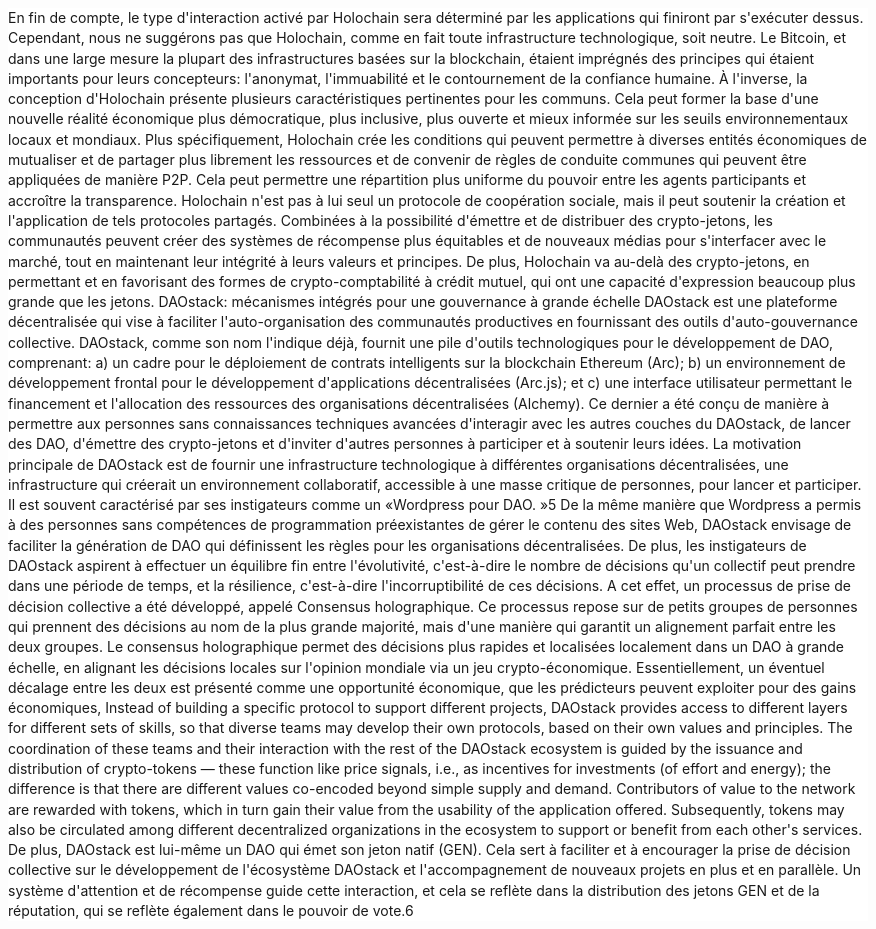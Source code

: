 En fin de compte, le type d'interaction activé par Holochain sera déterminé par les applications qui finiront par s'exécuter dessus. Cependant, nous ne suggérons pas que Holochain, comme en fait toute infrastructure technologique, soit neutre. Le Bitcoin, et dans une large mesure la plupart des infrastructures basées sur la blockchain, étaient imprégnés des principes qui étaient importants pour leurs concepteurs: l'anonymat, l'immuabilité et le contournement de la confiance humaine. À l'inverse, la conception d'Holochain présente plusieurs caractéristiques pertinentes pour les communs. Cela peut former la base d'une nouvelle réalité économique plus démocratique, plus inclusive, plus ouverte et mieux informée sur les seuils environnementaux locaux et mondiaux.
Plus spécifiquement, Holochain crée les conditions qui peuvent permettre à diverses entités économiques de mutualiser et de partager plus librement les ressources et de convenir de règles de conduite communes qui peuvent être appliquées de manière P2P. Cela peut permettre une répartition plus uniforme du pouvoir entre les agents participants et accroître la transparence. Holochain n'est pas à lui seul un protocole de coopération sociale, mais il peut soutenir la création et l'application de tels protocoles partagés. Combinées à la possibilité d'émettre et de distribuer des crypto-jetons, les communautés peuvent créer des systèmes de récompense plus équitables et de nouveaux médias pour s'interfacer avec le marché, tout en maintenant leur intégrité à leurs valeurs et principes. De plus, Holochain va au-delà des crypto-jetons, en permettant et en favorisant des formes de crypto-comptabilité à crédit mutuel, qui ont une capacité d'expression beaucoup plus grande que les jetons.
DAOstack: mécanismes intégrés pour une gouvernance à grande échelle
DAOstack est une plateforme décentralisée qui vise à faciliter l'auto-organisation des communautés productives en fournissant des outils d'auto-gouvernance collective. 
DAOstack, comme son nom l'indique déjà, fournit une pile d'outils technologiques pour le développement de DAO, comprenant: a) un cadre pour le déploiement de contrats intelligents sur la blockchain Ethereum (Arc); b) un environnement de développement frontal pour le développement d'applications décentralisées (Arc.js); et c) une interface utilisateur permettant le financement et l'allocation des ressources des organisations décentralisées (Alchemy). Ce dernier a été conçu de manière à permettre aux personnes sans connaissances techniques avancées d'interagir avec les autres couches du DAOstack, de lancer des DAO, d'émettre des crypto-jetons et d'inviter d'autres personnes à participer et à soutenir leurs idées.
La motivation principale de DAOstack est de fournir une infrastructure technologique à différentes organisations décentralisées, une infrastructure qui créerait un environnement collaboratif, accessible à une masse critique de personnes, pour lancer et participer. Il est souvent caractérisé par ses instigateurs comme un «Wordpress pour DAO. »5 De la même manière que Wordpress a permis à des personnes sans compétences de programmation préexistantes de gérer le contenu des sites Web, DAOstack envisage de faciliter la génération de DAO qui définissent les règles pour les organisations décentralisées.
De plus, les instigateurs de DAOstack aspirent à effectuer un équilibre fin entre l'évolutivité, c'est-à-dire le nombre de décisions qu'un collectif peut prendre dans une période de temps, et la résilience, c'est-à-dire l'incorruptibilité de ces décisions. A cet effet, un processus de prise de décision collective a été développé, appelé Consensus holographique. Ce processus repose sur de petits groupes de personnes qui prennent des décisions au nom de la plus grande majorité, mais d'une manière qui garantit un alignement parfait entre les deux groupes. Le consensus holographique permet des décisions plus rapides et localisées localement dans un DAO à grande échelle, en alignant les décisions locales sur l'opinion mondiale via un jeu crypto-économique. Essentiellement, un éventuel décalage entre les deux est présenté comme une opportunité économique, que les prédicteurs peuvent exploiter pour des gains économiques,
Instead of building a specific protocol to support different projects, DAOstack provides access to different layers for different sets of skills, so that diverse teams may develop their own protocols, based on their own values and principles. The coordination of these teams and their interaction with the rest of the DAOstack ecosystem is guided by the issuance and distribution of crypto-tokens — these function like price signals, i.e., as incentives for investments (of effort and energy); the difference is that there are different values co-encoded beyond simple supply and demand. Contributors of value to the network are rewarded with tokens, which in turn gain their value from the usability of the application offered. Subsequently, tokens may also be circulated among different decentralized organizations in the ecosystem to support or benefit from each other's services. 
De plus, DAOstack est lui-même un DAO qui émet son jeton natif (GEN). Cela sert à faciliter et à encourager la prise de décision collective sur le développement de l'écosystème DAOstack et l'accompagnement de nouveaux projets en plus et en parallèle. Un système d'attention et de récompense guide cette interaction, et cela se reflète dans la distribution des jetons GEN et de la réputation, qui se reflète également dans le pouvoir de vote.6